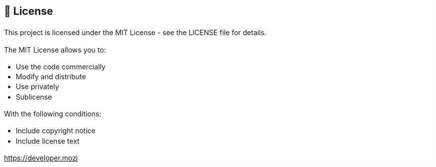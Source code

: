 ## 📝 License

This project is licensed under the MIT License - see the LICENSE file for details.

The MIT License allows you to:
- Use the code commercially
- Modify and distribute
- Use privately
- Sublicense

With the following conditions:
- Include copyright notice
- Include license text

https://developer.mozi
